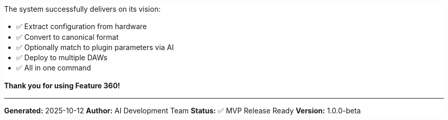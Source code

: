 The system successfully delivers on its vision:
- ✅ Extract configuration from hardware
- ✅ Convert to canonical format
- ✅ Optionally match to plugin parameters via AI
- ✅ Deploy to multiple DAWs
- ✅ All in one command

**Thank you for using Feature 360!**

---

**Generated:** 2025-10-12
**Author:** AI Development Team
**Status:** ✅ MVP Release Ready
**Version:** 1.0.0-beta
